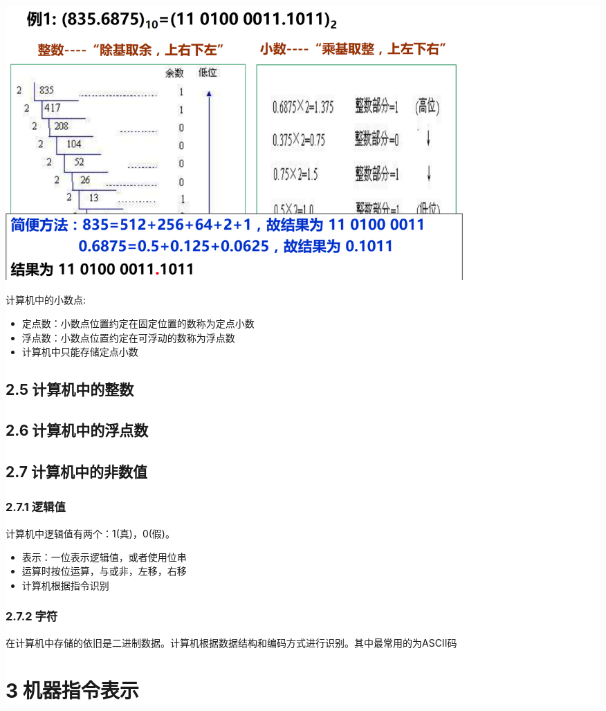<img src="计算机系统基础(CSAPP).assets/image-20231202231331896.png" alt="image-20231202231331896" style="zoom:67%;" />

计算机中的小数点:

- 定点数：小数点位置约定在固定位置的数称为定点小数
- 浮点数：小数点位置约定在可浮动的数称为浮点数
- 计算机中只能存储定点小数

## 2.5 计算机中的整数

## 2.6 计算机中的浮点数

## 2.7 计算机中的非数值

### 2.7.1 逻辑值

计算机中逻辑值有两个：1(真)，0(假)。

- 表示：一位表示逻辑值，或者使用位串
- 运算时按位运算，与或非，左移，右移
- 计算机根据指令识别

### 2.7.2 字符

在计算机中存储的依旧是二进制数据。计算机根据数据结构和编码方式进行识别。其中最常用的为ASCII码

# 3 机器指令表示











 
